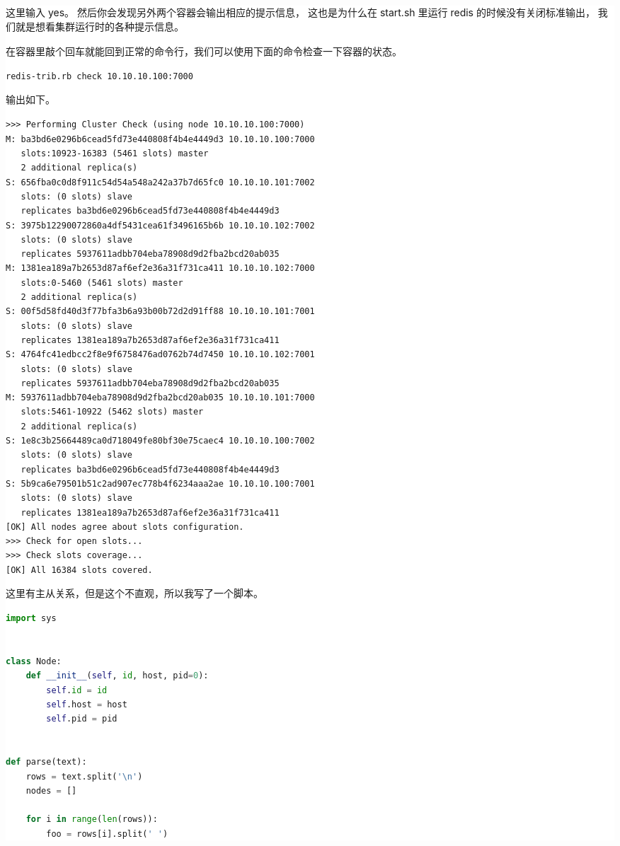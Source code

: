 这里输入 yes。
然后你会发现另外两个容器会输出相应的提示信息，
这也是为什么在 start.sh 里运行 redis 的时候没有关闭标准输出，
我们就是想看集群运行时的各种提示信息。

在容器里敲个回车就能回到正常的命令行，我们可以使用下面的命令检查一下容器的状态。

```
redis-trib.rb check 10.10.10.100:7000
```

输出如下。

```
>>> Performing Cluster Check (using node 10.10.10.100:7000)
M: ba3bd6e0296b6cead5fd73e440808f4b4e4449d3 10.10.10.100:7000
   slots:10923-16383 (5461 slots) master
   2 additional replica(s)
S: 656fba0c0d8f911c54d54a548a242a37b7d65fc0 10.10.10.101:7002
   slots: (0 slots) slave
   replicates ba3bd6e0296b6cead5fd73e440808f4b4e4449d3
S: 3975b12290072860a4df5431cea61f3496165b6b 10.10.10.102:7002
   slots: (0 slots) slave
   replicates 5937611adbb704eba78908d9d2fba2bcd20ab035
M: 1381ea189a7b2653d87af6ef2e36a31f731ca411 10.10.10.102:7000
   slots:0-5460 (5461 slots) master
   2 additional replica(s)
S: 00f5d58fd40d3f77bfa3b6a93b00b72d2d91ff88 10.10.10.101:7001
   slots: (0 slots) slave
   replicates 1381ea189a7b2653d87af6ef2e36a31f731ca411
S: 4764fc41edbcc2f8e9f6758476ad0762b74d7450 10.10.10.102:7001
   slots: (0 slots) slave
   replicates 5937611adbb704eba78908d9d2fba2bcd20ab035
M: 5937611adbb704eba78908d9d2fba2bcd20ab035 10.10.10.101:7000
   slots:5461-10922 (5462 slots) master
   2 additional replica(s)
S: 1e8c3b25664489ca0d718049fe80bf30e75caec4 10.10.10.100:7002
   slots: (0 slots) slave
   replicates ba3bd6e0296b6cead5fd73e440808f4b4e4449d3
S: 5b9ca6e79501b51c2ad907ec778b4f6234aaa2ae 10.10.10.100:7001
   slots: (0 slots) slave
   replicates 1381ea189a7b2653d87af6ef2e36a31f731ca411
[OK] All nodes agree about slots configuration.
>>> Check for open slots...
>>> Check slots coverage...
[OK] All 16384 slots covered.
```

这里有主从关系，但是这个不直观，所以我写了一个脚本。

```python
import sys


class Node:
    def __init__(self, id, host, pid=0):
        self.id = id
        self.host = host
        self.pid = pid


def parse(text):
    rows = text.split('\n')
    nodes = []

    for i in range(len(rows)):
        foo = rows[i].split(' ')
```
